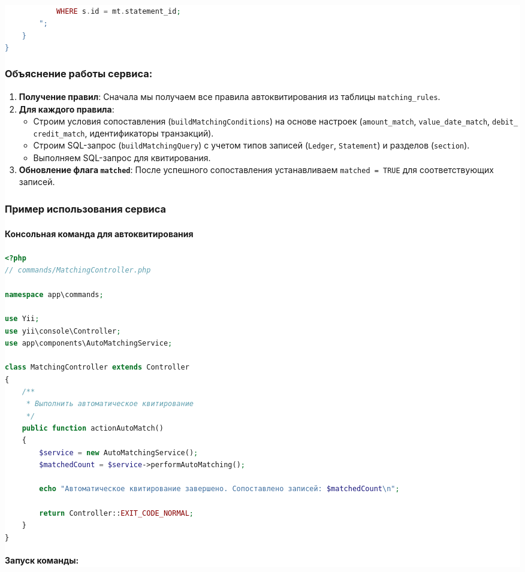 ```php
            WHERE s.id = mt.statement_id;
        ";
    }
}
```

### Объяснение работы сервиса:

1. **Получение правил**: Сначала мы получаем все правила автоквитирования из таблицы `matching_rules`.
2. **Для каждого правила**:
    - Строим условия сопоставления (`buildMatchingConditions`) на основе настроек (`amount_match`, `value_date_match`, `debit_credit_match`, идентификаторы транзакций).
    - Строим SQL-запрос (`buildMatchingQuery`) с учетом типов записей (`Ledger`, `Statement`) и разделов (`section`).
    - Выполняем SQL-запрос для квитирования.
3. **Обновление флага `matched`**: После успешного сопоставления устанавливаем `matched = TRUE` для соответствующих записей.

### Пример использования сервиса

#### Консольная команда для автоквитирования

```php
<?php
// commands/MatchingController.php

namespace app\commands;

use Yii;
use yii\console\Controller;
use app\components\AutoMatchingService;

class MatchingController extends Controller
{
    /**
     * Выполнить автоматическое квитирование
     */
    public function actionAutoMatch()
    {
        $service = new AutoMatchingService();
        $matchedCount = $service->performAutoMatching();

        echo "Автоматическое квитирование завершено. Сопоставлено записей: $matchedCount\n";

        return Controller::EXIT_CODE_NORMAL;
    }
}
```

#### Запуск команды:
